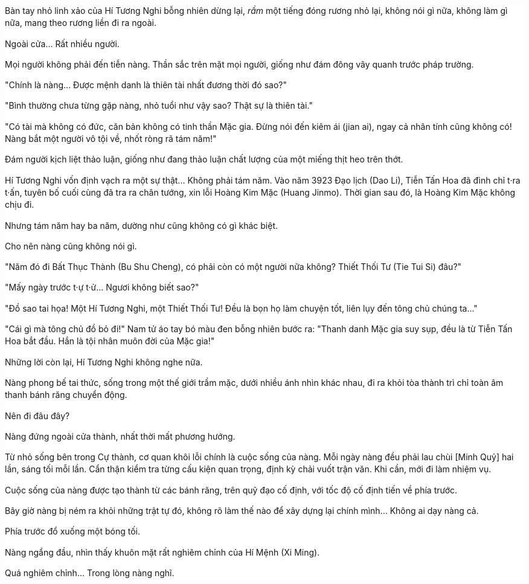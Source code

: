 Bàn tay nhỏ linh xảo của Hí Tương Nghi bỗng nhiên dừng lại, *rầm* một tiếng đóng rương nhỏ lại, không nói gì nữa, không làm gì nữa, mang theo rương liền đi ra ngoài.

Ngoài cửa... Rất nhiều người.

Mọi người không phải đến tiễn nàng. Thần sắc trên mặt mọi người, giống như đám đông vây quanh trước pháp trường.

"Chính là nàng... Được mệnh danh là thiên tài nhất đương thời đó sao?"

"Bình thường chưa từng gặp nàng, nhỏ tuổi như vậy sao? Thật sự là thiên tài."

"Có tài mà không có đức, căn bản không có tinh thần Mặc gia. Đừng nói đến kiêm ái (jian ai), ngay cả nhân tính cũng không có! Nàng bắt một người vô tội về, nhốt ròng rã tám năm!"

Đám người kịch liệt thảo luận, giống như đang thảo luận chất lượng của một miếng thịt heo trên thớt.

Hí Tương Nghi vốn định vạch ra một sự thật... Không phải tám năm. Vào năm 3923 Đạo lịch (Dao Li), Tiễn Tấn Hoa đã đình chỉ t·ra t·ấn, tuyên bố cuối cùng đã tra ra chân tướng, xin lỗi Hoàng Kim Mặc (Huang Jinmo). Thời gian sau đó, là Hoàng Kim Mặc không chịu đi.

Nhưng tám năm hay ba năm, dường như cũng không có gì khác biệt.

Cho nên nàng cũng không nói gì.

"Năm đó đi Bất Thục Thành (Bu Shu Cheng), có phải còn có một người nữa không? Thiết Thối Tư (Tie Tui Si) đâu?"

"Mấy ngày trước t·ự t·ử... Ngươi không biết sao?"

"Đồ sao tai họa! Một Hí Tương Nghi, một Thiết Thối Tư! Đều là bọn họ làm chuyện tốt, liên lụy đến tông chủ chúng ta..."

"Cái gì mà tông chủ đồ bỏ đi!" Nam tử áo tay bó màu đen bỗng nhiên bước ra: "Thanh danh Mặc gia suy sụp, đều là từ Tiễn Tấn Hoa bắt đầu. Hắn là tội nhân muôn đời của Mặc gia!"

Những lời còn lại, Hí Tương Nghi không nghe nữa.

Nàng phong bế tai thức, sống trong một thế giới trầm mặc, dưới nhiều ánh nhìn khác nhau, đi ra khỏi tòa thành trì chỉ toàn âm thanh bánh răng chuyển động.

Nên đi đâu đây?

Nàng đứng ngoài cửa thành, nhất thời mất phương hướng.

Từ nhỏ sống bên trong Cự thành, cơ quan khôi lỗi chính là cuộc sống của nàng. Mỗi ngày nàng đều phải lau chùi [Minh Quỷ] hai lần, sáng tối mỗi lần. Cẩn thận kiểm tra từng cấu kiện quan trọng, định kỳ chải vuốt trận văn. Khi cần, mới đi làm nhiệm vụ.

Cuộc sống của nàng được tạo thành từ các bánh răng, trên quỹ đạo cố định, với tốc độ cố định tiến về phía trước.

Bây giờ nàng bị ném ra khỏi những trật tự đó, không rõ làm thế nào để xây dựng lại chính mình... Không ai dạy nàng cả.

Phía trước đổ xuống một bóng tối.

Nàng ngẩng đầu, nhìn thấy khuôn mặt rất nghiêm chỉnh của Hí Mệnh (Xi Ming).

Quá nghiêm chỉnh... Trong lòng nàng nghĩ.
